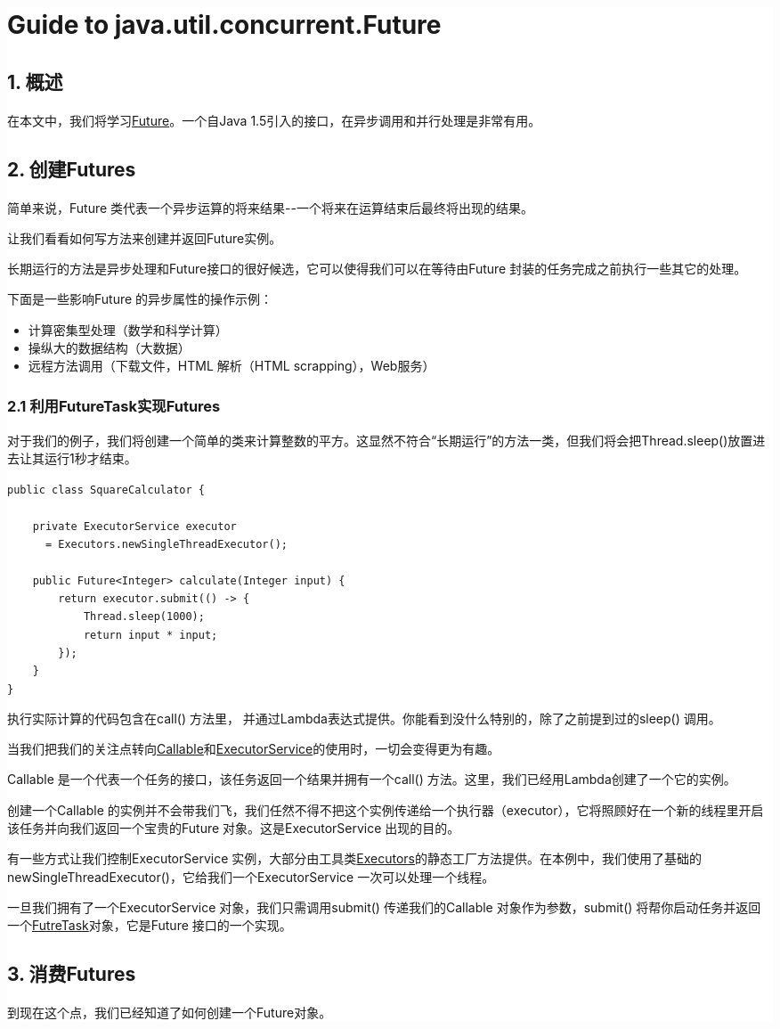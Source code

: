 # Guide to java.util.concurrent.Future
## 1. 概述
在本文中，我们将学习[Future](https://docs.oracle.com/javase/8/docs/api/java/util/concurrent/Future.html)。一个自Java 1.5引入的接口，在异步调用和并行处理是非常有用。
## 2. 创建Futures
简单来说，Future 类代表一个异步运算的将来结果--一个将来在运算结束后最终将出现的结果。

让我们看看如何写方法来创建并返回Future实例。

长期运行的方法是异步处理和Future接口的很好候选，它可以使得我们可以在等待由Future 封装的任务完成之前执行一些其它的处理。

下面是一些影响Future 的异步属性的操作示例：
- 计算密集型处理（数学和科学计算）
- 操纵大的数据结构（大数据）
- 远程方法调用（下载文件，HTML 解析（HTML scrapping），Web服务）
### 2.1 利用FutureTask实现Futures
对于我们的例子，我们将创建一个简单的类来计算整数的平方。这显然不符合“长期运行”的方法一类，但我们将会把Thread.sleep()放置进去让其运行1秒才结束。
```
public class SquareCalculator {    
    
    private ExecutorService executor 
      = Executors.newSingleThreadExecutor();
    
    public Future<Integer> calculate(Integer input) {
        return executor.submit(() -> {
            Thread.sleep(1000);
            return input * input;
        });
    }
}
```
执行实际计算的代码包含在call() 方法里， 并通过Lambda表达式提供。你能看到没什么特别的，除了之前提到过的sleep() 调用。

当我们把我们的关注点转向[Callable](https://docs.oracle.com/javase/8/docs/api/java/util/concurrent/Callable.html)和[ExecutorService](https://docs.oracle.com/javase/8/docs/api/java/util/concurrent/ExecutorService.html)的使用时，一切会变得更为有趣。

Callable 是一个代表一个任务的接口，该任务返回一个结果并拥有一个call() 方法。这里，我们已经用Lambda创建了一个它的实例。

创建一个Callable 的实例并不会带我们飞，我们任然不得不把这个实例传递给一个执行器（executor），它将照顾好在一个新的线程里开启该任务并向我们返回一个宝贵的Future 对象。这是ExecutorService 出现的目的。

有一些方式让我们控制ExecutorService 实例，大部分由工具类[Executors](https://docs.oracle.com/javase/8/docs/api/java/util/concurrent/Executors.html)的静态工厂方法提供。在本例中，我们使用了基础的newSingleThreadExecutor()，它给我们一个ExecutorService 一次可以处理一个线程。

一旦我们拥有了一个ExecutorService 对象，我们只需调用submit() 传递我们的Callable 对象作为参数，submit() 将帮你启动任务并返回一个[FutreTask](https://docs.oracle.com/javase/8/docs/api/java/util/concurrent/FutureTask.html)对象，它是Future 接口的一个实现。
## 3. 消费Futures
到现在这个点，我们已经知道了如何创建一个Future对象。
